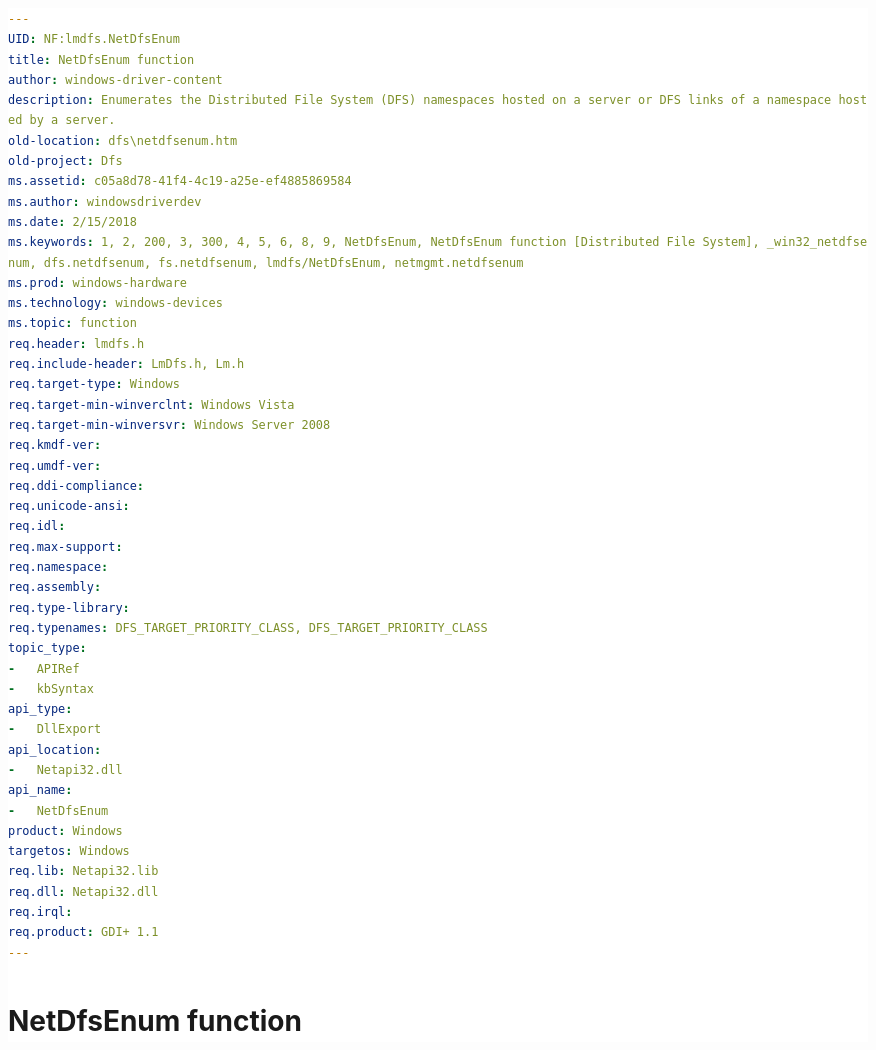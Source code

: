 ```yaml
---
UID: NF:lmdfs.NetDfsEnum
title: NetDfsEnum function
author: windows-driver-content
description: Enumerates the Distributed File System (DFS) namespaces hosted on a server or DFS links of a namespace hosted by a server.
old-location: dfs\netdfsenum.htm
old-project: Dfs
ms.assetid: c05a8d78-41f4-4c19-a25e-ef4885869584
ms.author: windowsdriverdev
ms.date: 2/15/2018
ms.keywords: 1, 2, 200, 3, 300, 4, 5, 6, 8, 9, NetDfsEnum, NetDfsEnum function [Distributed File System], _win32_netdfsenum, dfs.netdfsenum, fs.netdfsenum, lmdfs/NetDfsEnum, netmgmt.netdfsenum
ms.prod: windows-hardware
ms.technology: windows-devices
ms.topic: function
req.header: lmdfs.h
req.include-header: LmDfs.h, Lm.h
req.target-type: Windows
req.target-min-winverclnt: Windows Vista
req.target-min-winversvr: Windows Server 2008
req.kmdf-ver: 
req.umdf-ver: 
req.ddi-compliance: 
req.unicode-ansi: 
req.idl: 
req.max-support: 
req.namespace: 
req.assembly: 
req.type-library: 
req.typenames: DFS_TARGET_PRIORITY_CLASS, DFS_TARGET_PRIORITY_CLASS
topic_type:
-	APIRef
-	kbSyntax
api_type:
-	DllExport
api_location:
-	Netapi32.dll
api_name:
-	NetDfsEnum
product: Windows
targetos: Windows
req.lib: Netapi32.lib
req.dll: Netapi32.dll
req.irql: 
req.product: GDI+ 1.1
---
```


# NetDfsEnum function

